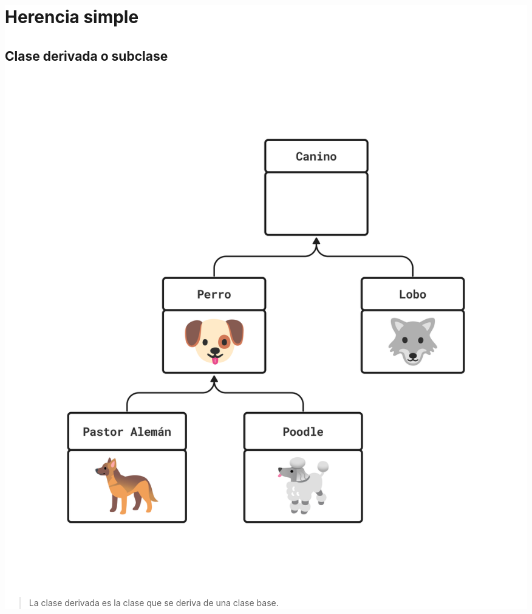 
# Herencia simple

## Clase derivada o subclase

![bg right](../src/assets/POO/inheritance-dogs.png)

> La clase derivada es la clase que se deriva de una clase base.
